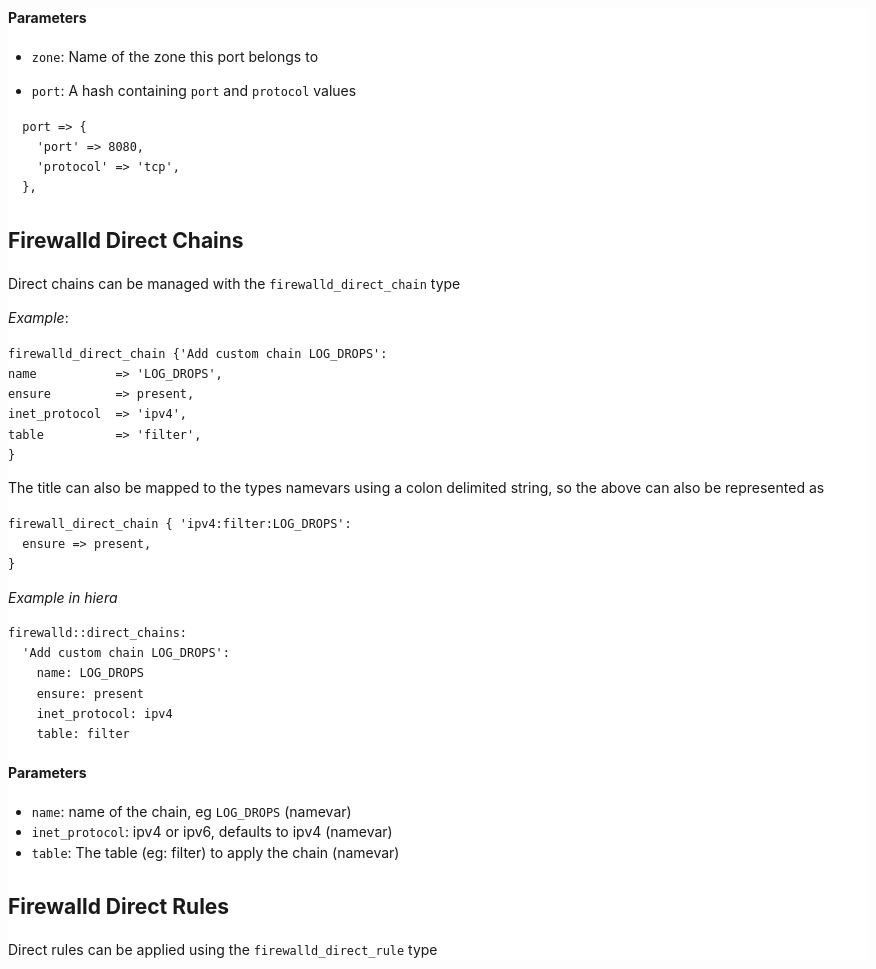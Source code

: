 #### Parameters

* `zone`: Name of the zone this port belongs to

* `port`: A hash containing `port` and `protocol` values
```puppet
  port => {
    'port' => 8080,
    'protocol' => 'tcp',
  },
```

## Firewalld Direct Chains

Direct chains can be managed with the `firewalld_direct_chain` type

_Example_:

```puppet
firewalld_direct_chain {'Add custom chain LOG_DROPS':
name           => 'LOG_DROPS',
ensure         => present,
inet_protocol  => 'ipv4',
table          => 'filter',
}
```

The title can also be mapped to the types namevars using a colon delimited string, so the above can also be represented as

```puppet
firewall_direct_chain { 'ipv4:filter:LOG_DROPS':
  ensure => present,
}
```

_Example in hiera_
```
firewalld::direct_chains:
  'Add custom chain LOG_DROPS':
    name: LOG_DROPS
    ensure: present
    inet_protocol: ipv4
    table: filter
```

#### Parameters
* `name`: name of the chain, eg `LOG_DROPS`  (namevar)
* `inet_protocol`: ipv4 or ipv6, defaults to ipv4 (namevar)
* `table`: The table (eg: filter) to apply the chain (namevar)


## Firewalld Direct Rules

Direct rules can be applied using the `firewalld_direct_rule` type
